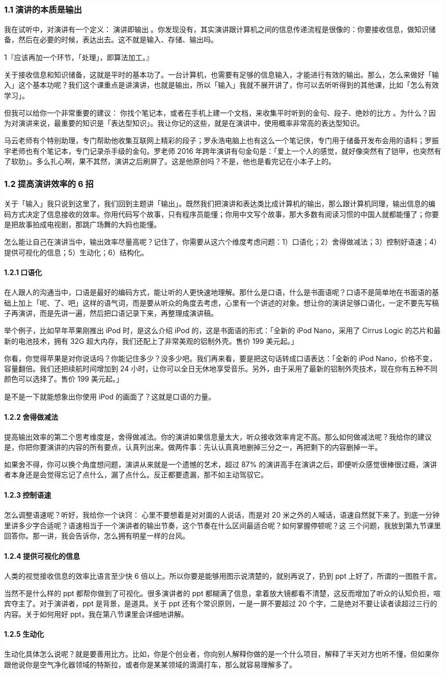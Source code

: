### 1.1 演讲的本质是输出

我在试听中，对演讲有一个定义： 演讲即输出 。你发现没有，其实演讲跟计算机之间的信息传递流程是很像的：你要接收信息，做知识储备，然后在必要的时候，表达出去。这不就是输入、存储、输出吗。

1『应该再加一个环节，「处理」，即算法加工。』

关于接收信息和知识储备，这就是平时的基本功了。一台计算机，也需要有足够的信息输入，才能进行有效的输出。那么，怎么来做好「输入」这个基本功呢？我们这个课重点是讲演讲，也就是输出，所以「输入」我就不展开讲了，你可以去听听得到的其他课，比如「怎么有效学习」。

但我可以给你一个非常重要的建议： 你找个笔记本，或者在手机上建一个文档，来收集平时听到的金句、段子、绝妙的比方 。为什么？因为对演讲来说，最重要的知识是「表达型知识」。我让你记的这些，就是在演讲中，使用概率非常高的表达型知识。

马云老师有个特别助理，专门帮助他收集互联网上精彩的段子；罗永浩电脑上也有这么一个笔记侠，专门用于储备开发布会用的语料；罗振宇老师也有个笔记本，专门记录杀手级的金句。罗老师 2016 年跨年演讲有句金句是：「爱上一个人的感觉，就好像突然有了铠甲，也突然有了软肋」。多么扎心啊，果不其然，演讲之后刷屏了。这是他原创吗？不是，他也是看完记在小本子上的。

### 1.2 提高演讲效率的 6 招

关于「输入」我只说到这里了，我们回到主题讲「输出」。既然我们把演讲和表达类比成计算机的输出，那么跟计算机同理，输出信息的编码方式决定了信息接收的效率。你用代码写个故事，只有程序员能懂；你用中文写个故事，那大多数有阅读习惯的中国人就都能懂了；你要是把故事拍成电视剧，那跳广场舞的大妈也能懂。

怎么能让自己在演讲当中，输出效率尽量高呢？记住了，你需要从这六个维度考虑问题：1）口语化；2）舍得做减法；3）控制好语速；4）提供可视化的信息；5）生动化；6）结构化。

#### 1.2.1 口语化

在人跟人的沟通当中，口语是最好的编码方式，能让听的人更快速地理解。那什么是口语，什么是书面语呢？口语不是简单地在书面语的基础上加上「呢、了、吧」这样的语气词，而是要从听众的角度去考虑，心里有一个讲述的对象。想让你的演讲足够口语化，一定不要先写稿子再演讲，而是先讲一遍，然后把口语记录下来，再整理成演讲稿。

举个例子，比如早年苹果刚推出 iPod 时，是这么介绍 iPod 的，这是书面语的形式：「全新的 iPod Nano，采用了 Cirrus Logic 的芯片和最新的电池技术，拥有 32G 超大内存，我们还配上了非常美观的铝制外壳。售价 199 美元起。」

你看，你觉得苹果是对你说话吗？你能记住多少？没多少吧。我们再来看，要是把这句话转成口语表达：「全新的 iPod Nano，价格不变，容量翻倍。我们还把续航时间增加到 24 小时，让你可以全日无休地享受音乐。另外，由于采用了最新的铝制外壳技术，现在你有五种不同颜色可以选择了。售价 199 美元起。」

是不是一下就能想象出你使用 iPod 的画面了？这就是口语的力量。

#### 1.2.2 舍得做减法

提高输出效率的第二个思考维度是，舍得做减法。你的演讲如果信息量太大，听众接收效率肯定不高。那么如何做减法呢？我给你的建议是，你把你要演讲的内容的所有要点，认真列出来。做两件事：先认认真真地删掉三分之一，再把剩下的内容删掉一半。

如果舍不得，你可以换个角度想问题，演讲从来就是一个遗憾的艺术，超过 87% 的演讲高手在演讲之后，即便听众感觉很棒很过瘾，演讲者本身还是会觉得忘记了点什么，漏了点什么。反正都要遗漏，那不如主动驾驭它。

#### 1.2.3 控制语速

怎么调整语速呢？听好，我给你一个诀窍： 心里不要想着是对对面的人说话，而是对 20 米之外的人喊话，语速自然就下来了。到底一分钟里讲多少字合适呢？语速相当于一个演讲者的输出节奏，这个节奏在什么区间最适合呢？如何掌握停顿呢？这 三个问题，我放到第九节课里回答你。那一讲，我会告诉你，怎么拥有明星一样的台风。

#### 1.2.4 提供可视化的信息

人类的视觉接收信息的效率比语言至少快 6 倍以上。所以你要是能够用图示说清楚的，就别再说了，扔到 ppt 上好了，所谓的一图胜千言。

当然不是什么样的 ppt 都帮你做到了可视化。很多演讲者的 ppt 都糊满了信息，拿着放大镜都看不清楚，这反而增加了听众的认知负担，喧宾夺主了。对于演讲者，ppt 是背景，是道具。关于 ppt 还有个常识原则，一是一屏不要超过 20 个字，二是绝对不要让读者读超过三行的内容。关于如何用好 ppt，我在第八节课里会详细地讲解。

#### 1.2.5 生动化

生动化具体怎么说呢？就是要善用比方。比如，你是个创业者，你向别人解释你做的是一个什么项目，解释了半天对方也听不懂，但如果你跟他说你是空气净化器领域的特斯拉，或者你是某某领域的滴滴打车，那么就容易理解多了。
